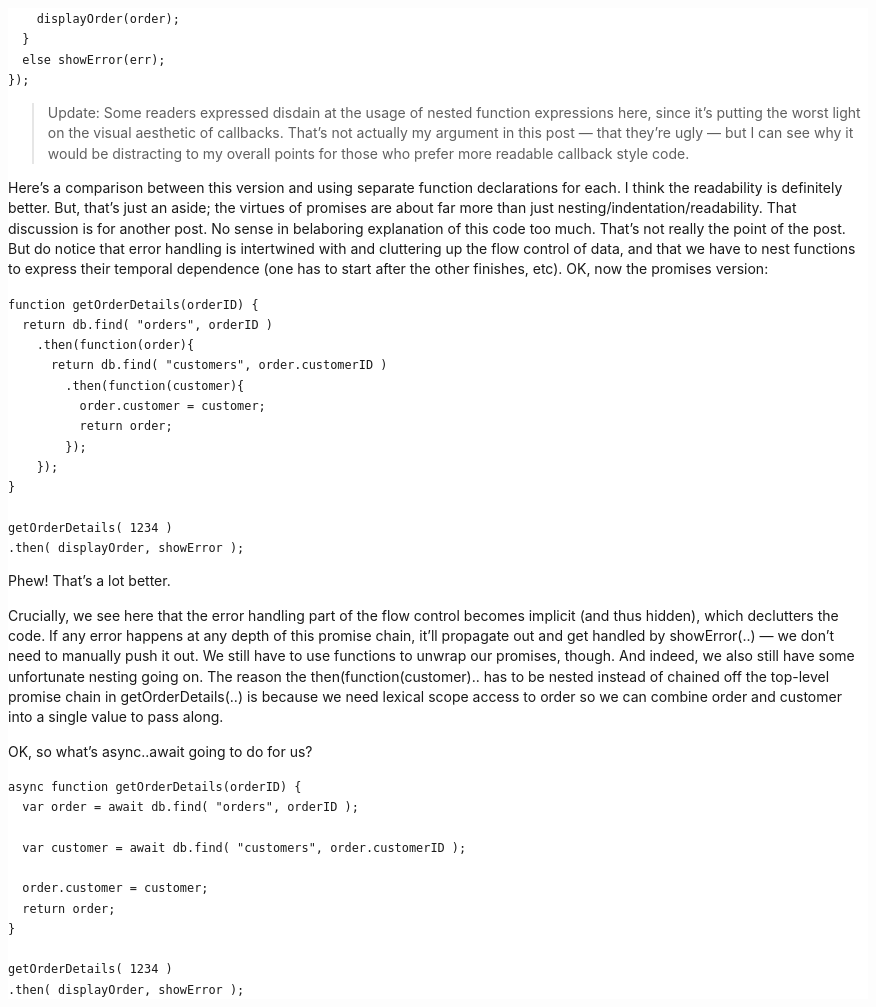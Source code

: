 ```
    displayOrder(order);
  }
  else showError(err);
});
```

> Update: Some readers expressed disdain at the usage of nested function expressions here, since it’s putting the worst light on the visual aesthetic of callbacks. That’s not actually my argument in this post — that they’re ugly — but I can see why it would be distracting to my overall points for those who prefer more readable callback style code.

Here’s a comparison between this version and using separate function declarations for each. I think the readability is definitely better. But, that’s just an aside; the virtues of promises are about far more than just nesting/indentation/readability. That discussion is for another post.
No sense in belaboring explanation of this code too much. That’s not really the point of the post. But do notice that error handling is intertwined with and cluttering up the flow control of data, and that we have to nest functions to express their temporal dependence (one has to start after the other finishes, etc).
OK, now the promises version:

```
function getOrderDetails(orderID) {
  return db.find( "orders", orderID )
    .then(function(order){
      return db.find( "customers", order.customerID )
        .then(function(customer){
          order.customer = customer;
          return order;
        });
    });
}

getOrderDetails( 1234 )
.then( displayOrder, showError );
```

Phew! That’s a lot better.

Crucially, we see here that the error handling part of the flow control becomes implicit (and thus hidden), which declutters the code. If any error happens at any depth of this promise chain, it’ll propagate out and get handled by showError(..) — we don’t need to manually push it out.
We still have to use functions to unwrap our promises, though. And indeed, we also still have some unfortunate nesting going on. The reason the then(function(customer).. has to be nested instead of chained off the top-level promise chain in getOrderDetails(..) is because we need lexical scope access to order so we can combine order and customer into a single value to pass along.

OK, so what’s async..await going to do for us?

```
async function getOrderDetails(orderID) {
  var order = await db.find( "orders", orderID );

  var customer = await db.find( "customers", order.customerID );

  order.customer = customer;
  return order;
}

getOrderDetails( 1234 )
.then( displayOrder, showError );
```
